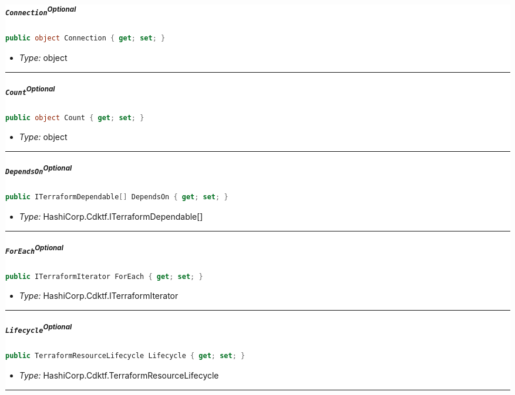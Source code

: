
##### `Connection`<sup>Optional</sup> <a name="Connection" id="@cdktf/provider-spotinst.multaiBalancer.MultaiBalancerConfig.property.connection"></a>

```csharp
public object Connection { get; set; }
```

- *Type:* object

---

##### `Count`<sup>Optional</sup> <a name="Count" id="@cdktf/provider-spotinst.multaiBalancer.MultaiBalancerConfig.property.count"></a>

```csharp
public object Count { get; set; }
```

- *Type:* object

---

##### `DependsOn`<sup>Optional</sup> <a name="DependsOn" id="@cdktf/provider-spotinst.multaiBalancer.MultaiBalancerConfig.property.dependsOn"></a>

```csharp
public ITerraformDependable[] DependsOn { get; set; }
```

- *Type:* HashiCorp.Cdktf.ITerraformDependable[]

---

##### `ForEach`<sup>Optional</sup> <a name="ForEach" id="@cdktf/provider-spotinst.multaiBalancer.MultaiBalancerConfig.property.forEach"></a>

```csharp
public ITerraformIterator ForEach { get; set; }
```

- *Type:* HashiCorp.Cdktf.ITerraformIterator

---

##### `Lifecycle`<sup>Optional</sup> <a name="Lifecycle" id="@cdktf/provider-spotinst.multaiBalancer.MultaiBalancerConfig.property.lifecycle"></a>

```csharp
public TerraformResourceLifecycle Lifecycle { get; set; }
```

- *Type:* HashiCorp.Cdktf.TerraformResourceLifecycle

---
